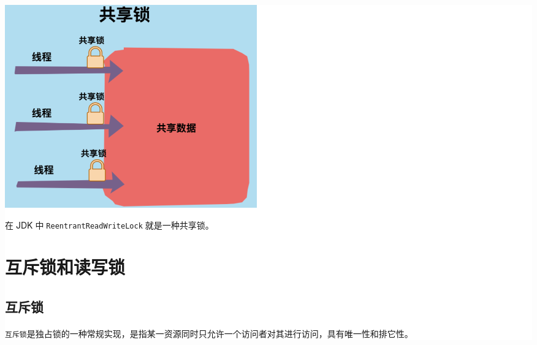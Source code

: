 <img src="../pics/image-20220523184626155.png" alt="image-20220523184626155" style="zoom:50%;" />

在 JDK 中 `ReentrantReadWriteLock` 就是一种共享锁。



# 互斥锁和读写锁

## **互斥锁**

`互斥锁`是独占锁的一种常规实现，是指某一资源同时只允许一个访问者对其进行访问，具有唯一性和排它性。
